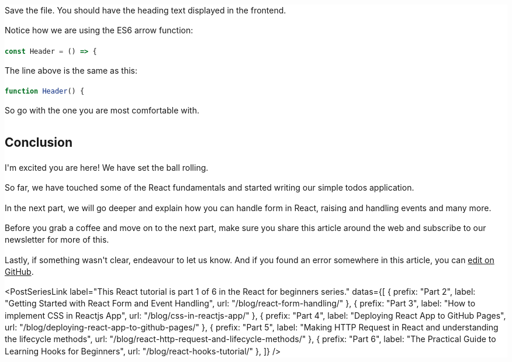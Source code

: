 Save the file. You should have the heading text displayed in the frontend.

Notice how we are using the ES6 arrow function:

```JavaScript
const Header = () => {
```

The line above is the same as this:

```JavaScript
function Header() {
```

So go with the one you are most comfortable with.

## Conclusion

I'm excited you are here! We have set the ball rolling.

So far, we have touched some of the React fundamentals and started writing our simple todos application.

In the next part, we will go deeper and explain how you can handle form in React, raising and handling events and many more.

Before you grab a coffee and move on to the next part, make sure you share this article around the web and subscribe to our newsletter for more of this.

Lastly, if something wasn't clear, endeavour to let us know. And if you found an error somewhere in this article, you can [edit on GitHub](https://github.com/Ibaslogic/Ibaslogic/blob/master/src/posts/2020-01-27-react-tutorial-for-beginners/react-tutorial-for-beginners.mdx "Ibaslogic GitHub").

<PostSeriesLink
label="This React tutorial is part 1 of 6 in the React for beginners series."
datas={[
{
prefix: "Part 2",
label: "Getting Started with React Form and Event Handling",
url: "/blog/react-form-handling/"
},
{
prefix: "Part 3",
label: "How to implement CSS in Reactjs App",
url: "/blog/css-in-reactjs-app/"
},
{
prefix: "Part 4",
label: "Deploying React App to GitHub Pages",
url: "/blog/deploying-react-app-to-github-pages/"
},
{
prefix: "Part 5",
label: "Making HTTP Request in React and understanding the lifecycle methods",
url: "/blog/react-http-request-and-lifecycle-methods/"
},
{
prefix: "Part 6",
label: "The Practical Guide to Learning Hooks for Beginners",
url: "/blog/react-hooks-tutorial/"
},
]}
/>

